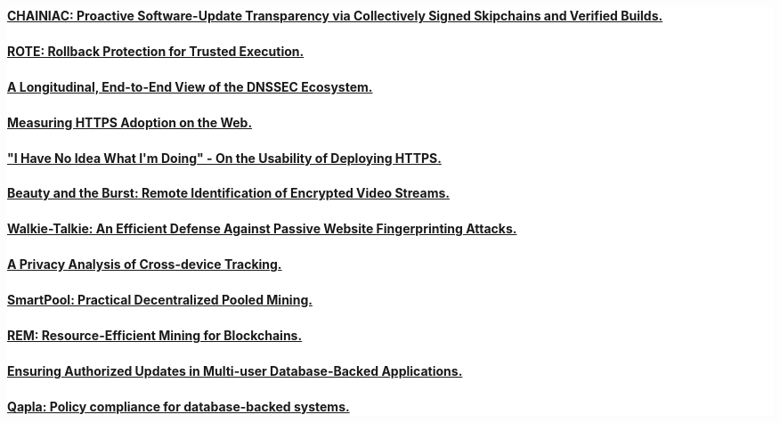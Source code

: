 #### [CHAINIAC: Proactive Software-Update Transparency via Collectively Signed Skipchains and Verified Builds.](https://www.usenix.org/conference/usenixsecurity17/technical-sessions/presentation/nikitin)

#### [ROTE: Rollback Protection for Trusted Execution.](https://www.usenix.org/conference/usenixsecurity17/technical-sessions/presentation/matetic)

#### [A Longitudinal, End-to-End View of the DNSSEC Ecosystem.](https://www.usenix.org/conference/usenixsecurity17/technical-sessions/presentation/chung)

#### [Measuring HTTPS Adoption on the Web.](https://www.usenix.org/conference/usenixsecurity17/technical-sessions/presentation/felt)

#### ["I Have No Idea What I'm Doing" - On the Usability of Deploying HTTPS.](https://www.usenix.org/conference/usenixsecurity17/technical-sessions/presentation/krombholz)

#### [Beauty and the Burst: Remote Identification of Encrypted Video Streams.](https://www.usenix.org/conference/usenixsecurity17/technical-sessions/presentation/schuster)

#### [Walkie-Talkie: An Efficient Defense Against Passive Website Fingerprinting Attacks.](https://www.usenix.org/conference/usenixsecurity17/technical-sessions/presentation/wang-tao)

#### [A Privacy Analysis of Cross-device Tracking.](https://www.usenix.org/conference/usenixsecurity17/technical-sessions/presentation/zimmeck)

#### [SmartPool: Practical Decentralized Pooled Mining.](https://www.usenix.org/conference/usenixsecurity17/technical-sessions/presentation/luu)

#### [REM: Resource-Efficient Mining for Blockchains.](https://www.usenix.org/conference/usenixsecurity17/technical-sessions/presentation/zhang)

#### [Ensuring Authorized Updates in Multi-user Database-Backed Applications.](https://www.usenix.org/conference/usenixsecurity17/technical-sessions/presentation/eykholt)

#### [Qapla: Policy compliance for database-backed systems.](https://www.usenix.org/conference/usenixsecurity17/technical-sessions/presentation/mehta)

